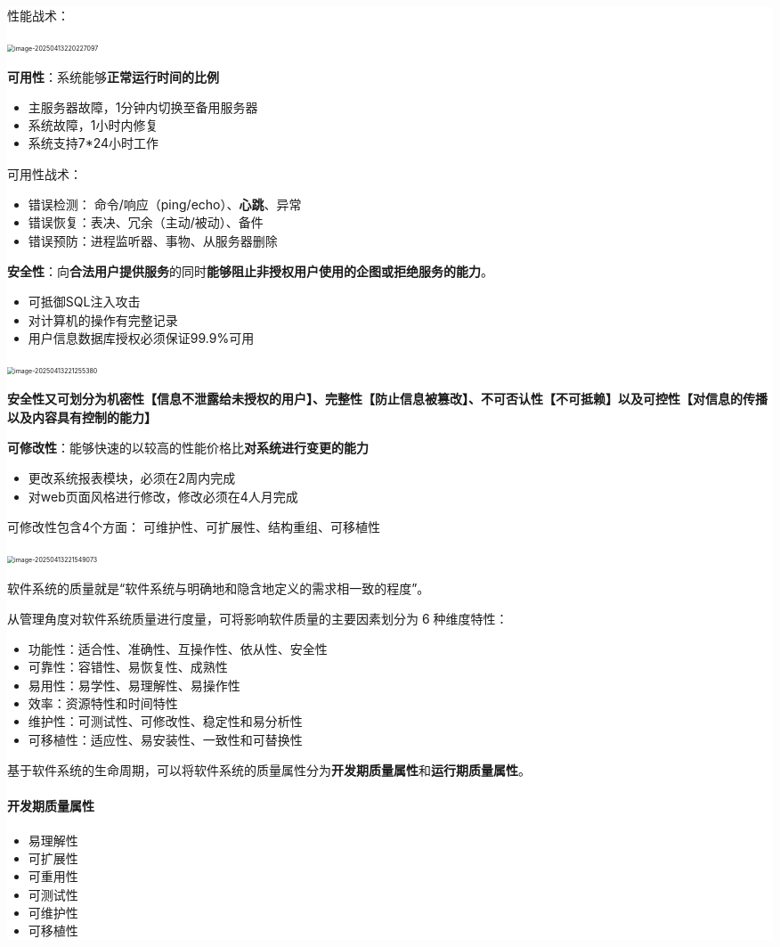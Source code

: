 性能战术：

<img src="https://cdn.jsdelivr.net/gh/zpfate/ImageService@master/uPic/1744552948.png" alt="image-20250413220227097" style="zoom:50%;" />

**可用性**：系统能够**正常运行时间的比例**

* 主服务器故障，1分钟内切换至备用服务器
* 系统故障，1小时内修复
* 系统支持7*24小时工作

可用性战术：

* 错误检测： 命令/响应（ping/echo）、**心跳**、异常
* 错误恢复：表决、冗余（主动/被动）、备件
* 错误预防：进程监听器、事物、从服务器删除

**安全性**：向**合法用户提供服务**的同时**能够阻止非授权用户使用的企图或拒绝服务的能力**。

* 可抵御SQL注入攻击
* 对计算机的操作有完整记录
* 用户信息数据库授权必须保证99.9%可用

<img src="https://cdn.jsdelivr.net/gh/zpfate/ImageService@master/uPic/1744553576.png" alt="image-20250413221255380" style="zoom:50%;" />

**安全性又可划分为机密性【信息不泄露给未授权的用户】、完整性【防止信息被篡改】、不可否认性【不可抵赖】以及可控性【对信息的传播以及内容具有控制的能力】**

**可修改性**：能够快速的以较高的性能价格比**对系统进行变更的能力**

* 更改系统报表模块，必须在2周内完成
* 对web页面风格进行修改，修改必须在4人月完成

可修改性包含4个方面： 可维护性、可扩展性、结构重组、可移植性

<img src="https://cdn.jsdelivr.net/gh/zpfate/ImageService@master/uPic/1744553750.png" alt="image-20250413221549073" style="zoom:50%;" />





软件系统的质量就是“软件系统与明确地和隐含地定义的需求相一致的程度”。

从管理角度对软件系统质量进行度量，可将影响软件质量的主要因素划分为 6 种维度特性：

* 功能性：适合性、准确性、互操作性、依从性、安全性
* 可靠性：容错性、易恢复性、成熟性
* 易用性：易学性、易理解性、易操作性
* 效率：资源特性和时间特性
* 维护性：可测试性、可修改性、稳定性和易分析性
* 可移植性：适应性、易安装性、一致性和可替换性

基于软件系统的生命周期，可以将软件系统的质量属性分为**开发期质量属性**和**运行期质量属性**。

#### 开发期质量属性

* 易理解性
* 可扩展性
* 可重用性
* 可测试性
* 可维护性
* 可移植性
